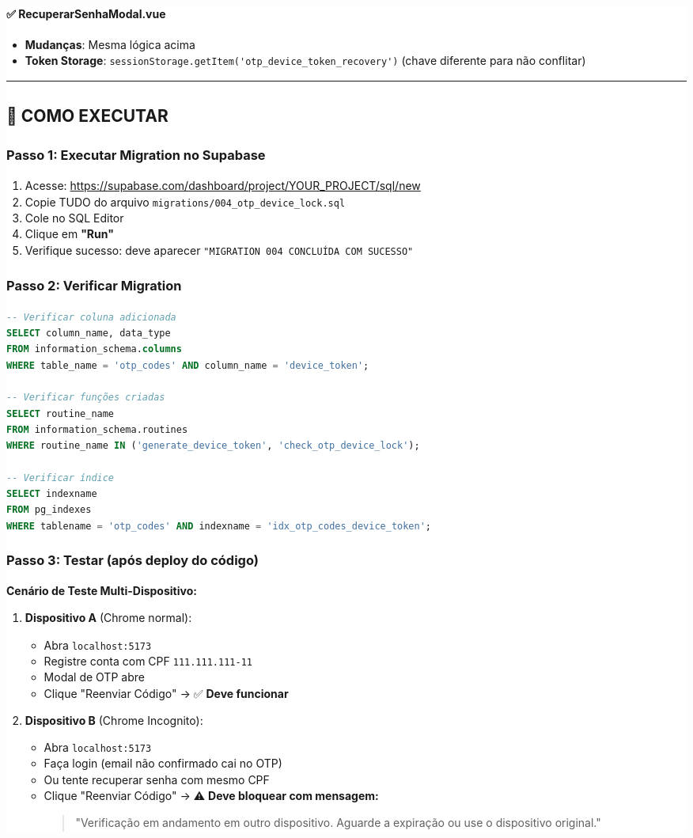 #### ✅ RecuperarSenhaModal.vue
- **Mudanças**: Mesma lógica acima
- **Token Storage**: `sessionStorage.getItem('otp_device_token_recovery')` (chave diferente para não conflitar)

---

## 🚀 COMO EXECUTAR

### Passo 1: Executar Migration no Supabase

1. Acesse: https://supabase.com/dashboard/project/YOUR_PROJECT/sql/new
2. Copie TUDO do arquivo `migrations/004_otp_device_lock.sql`
3. Cole no SQL Editor
4. Clique em **"Run"**
5. Verifique sucesso: deve aparecer `"MIGRATION 004 CONCLUÍDA COM SUCESSO"`

### Passo 2: Verificar Migration

```sql
-- Verificar coluna adicionada
SELECT column_name, data_type 
FROM information_schema.columns 
WHERE table_name = 'otp_codes' AND column_name = 'device_token';

-- Verificar funções criadas
SELECT routine_name 
FROM information_schema.routines 
WHERE routine_name IN ('generate_device_token', 'check_otp_device_lock');

-- Verificar índice
SELECT indexname 
FROM pg_indexes 
WHERE tablename = 'otp_codes' AND indexname = 'idx_otp_codes_device_token';
```

### Passo 3: Testar (após deploy do código)

**Cenário de Teste Multi-Dispositivo:**

1. **Dispositivo A** (Chrome normal):
   - Abra `localhost:5173`
   - Registre conta com CPF `111.111.111-11`
   - Modal de OTP abre
   - Clique "Reenviar Código" → ✅ **Deve funcionar**

2. **Dispositivo B** (Chrome Incognito):
   - Abra `localhost:5173`
   - Faça login (email não confirmado cai no OTP)
   - Ou tente recuperar senha com mesmo CPF
   - Clique "Reenviar Código" → ⚠️ **Deve bloquear com mensagem:**
     > "Verificação em andamento em outro dispositivo. Aguarde a expiração ou use o dispositivo original."
